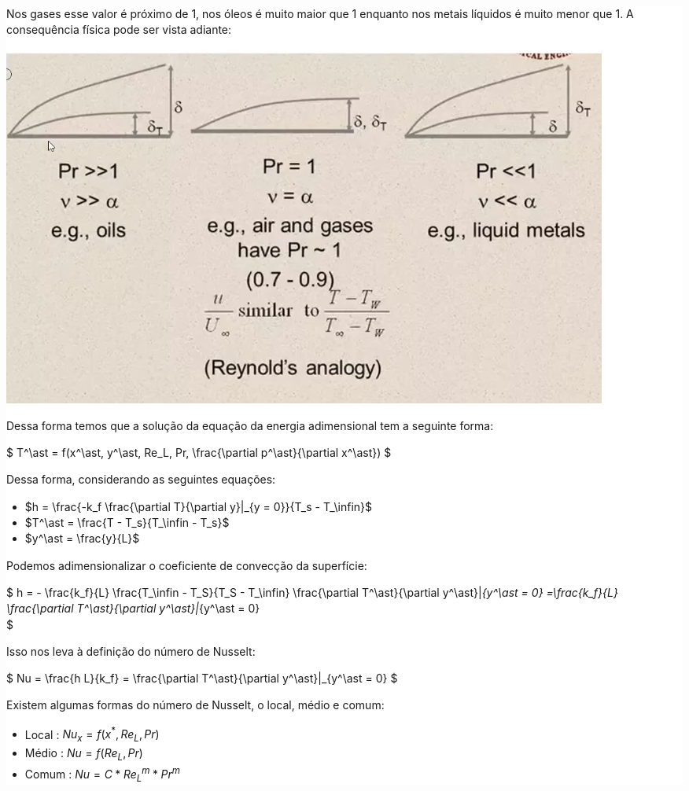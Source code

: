 Nos gases esse valor é próximo de $1$, nos óleos é muito maior que 1 enquanto nos metais líquidos é muito menor que 1. A consequência física pode ser vista adiante:

![](./2021-03-23_08-23_2.png)

Dessa forma temos que a solução da equação da energia adimensional tem a seguinte forma:

$
T^\ast = f(x^\ast, y^\ast, Re_L, Pr, \frac{\partial p^\ast}{\partial x^\ast})
$

Dessa forma, considerando as seguintes equações:
- $h = \frac{-k_f \frac{\partial T}{\partial y}|_{y = 0}}{T_s - T_\infin}$
- $T^\ast = \frac{T - T_s}{T_\infin - T_s}$
- $y^\ast = \frac{y}{L}$

Podemos adimensionalizar o coeficiente de convecção da superfície:

$
h = - \frac{k_f}{L} \frac{T_\infin - T_S}{T_S - T_\infin} \frac{\partial T^\ast}{\partial y^\ast}|_{y^\ast = 0} =\frac{k_f}{L} \frac{\partial T^\ast}{\partial y^\ast}|_{y^\ast = 0}  
$

Isso nos leva à definição do número de Nusselt:

$
Nu = \frac{h L}{k_f} = \frac{\partial T^\ast}{\partial y^\ast}|_{y^\ast = 0}
$

Existem algumas formas do número de Nusselt, o local, médio e comum:

- Local : $Nu_x = f(x^\ast, Re_L, Pr)$
- Médio : $Nu = f(Re_L, Pr)$
- Comum : $Nu = C * Re_L^m * Pr^m$
